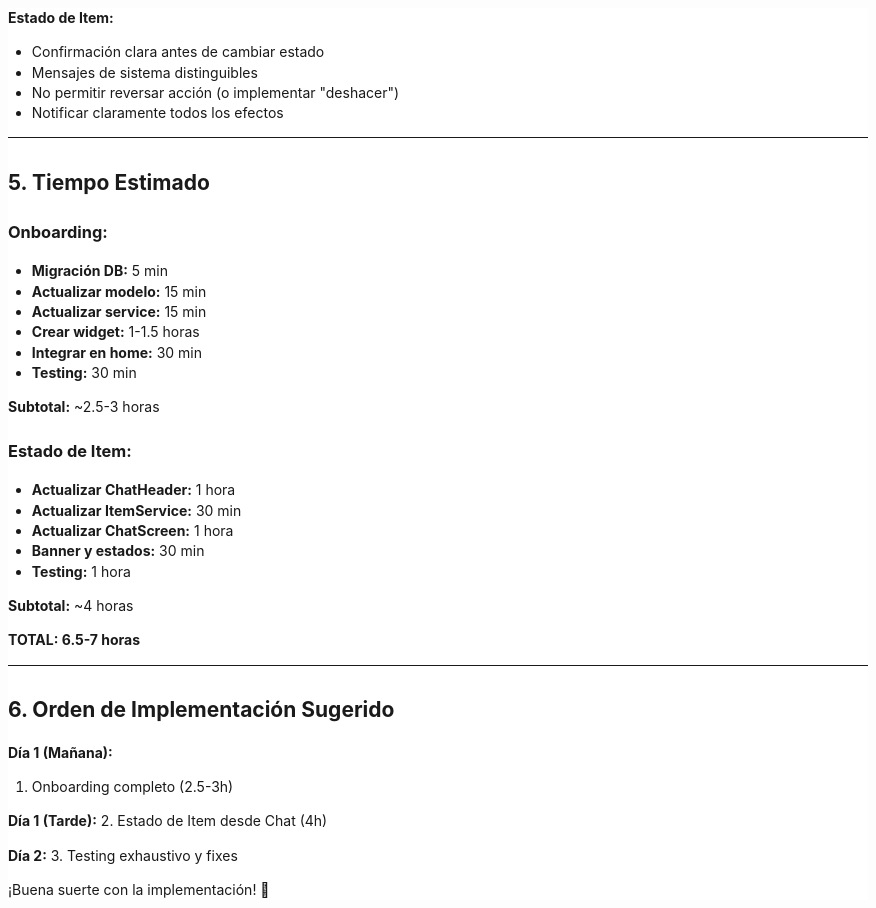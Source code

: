 **Estado de Item:**
- Confirmación clara antes de cambiar estado
- Mensajes de sistema distinguibles
- No permitir reversar acción (o implementar "deshacer")
- Notificar claramente todos los efectos

---

## 5. Tiempo Estimado

### Onboarding:
- **Migración DB:** 5 min
- **Actualizar modelo:** 15 min
- **Actualizar service:** 15 min
- **Crear widget:** 1-1.5 horas
- **Integrar en home:** 30 min
- **Testing:** 30 min

**Subtotal:** ~2.5-3 horas

### Estado de Item:
- **Actualizar ChatHeader:** 1 hora
- **Actualizar ItemService:** 30 min
- **Actualizar ChatScreen:** 1 hora
- **Banner y estados:** 30 min
- **Testing:** 1 hora

**Subtotal:** ~4 horas

**TOTAL: 6.5-7 horas**

---

## 6. Orden de Implementación Sugerido

**Día 1 (Mañana):**
1. Onboarding completo (2.5-3h)

**Día 1 (Tarde):**
2. Estado de Item desde Chat (4h)

**Día 2:**
3. Testing exhaustivo y fixes

¡Buena suerte con la implementación! 🚀



